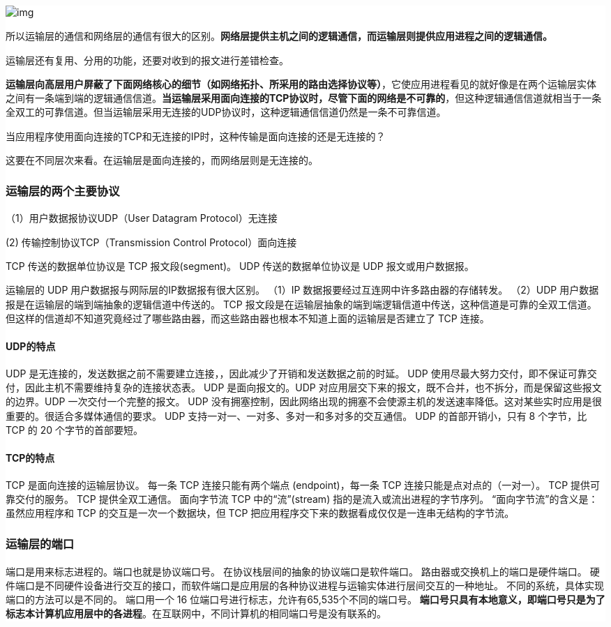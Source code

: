 ![img](https://img2020.cnblogs.com/blog/1358881/202007/1358881-20200703150042491-589716540.png)

 

 

 所以运输层的通信和网络层的通信有很大的区别。**网络层提供主机之间的逻辑通信，而运输层则提供应用进程之间的逻辑通信。**

运输层还有复用、分用的功能，还要对收到的报文进行差错检查。

**运输层向高层用户屏蔽了下面网络核心的细节（如网络拓扑、所采用的路由选择协议等）**，它使应用进程看见的就好像是在两个运输层实体之间有一条端到端的逻辑通信信道。**当运输层采用面向连接的TCP协议时，尽管下面的网络是不可靠的**，但这种逻辑通信信道就相当于一条全双工的可靠信道。但当运输层采用无连接的UDP协议时，这种逻辑通信信道仍然是一条不可靠信道。

当应用程序使用面向连接的TCP和无连接的IP时，这种传输是面向连接的还是无连接的？

这要在不同层次来看。在运输层是面向连接的，而网络层则是无连接的。

### 运输层的两个主要协议

（1）用户数据报协议UDP（User Datagram Protocol）无连接

 (2) 传输控制协议TCP（Transmission Control Protocol）面向连接

TCP 传送的数据单位协议是 TCP 报文段(segment)。
UDP 传送的数据单位协议是 UDP 报文或用户数据报。

运输层的 UDP 用户数据报与网际层的IP数据报有很大区别。
（1）IP 数据报要经过互连网中许多路由器的存储转发。
（2）UDP 用户数据报是在运输层的端到端抽象的逻辑信道中传送的。
TCP 报文段是在运输层抽象的端到端逻辑信道中传送，这种信道是可靠的全双工信道。但这样的信道却不知道究竟经过了哪些路由器，而这些路由器也根本不知道上面的运输层是否建立了 TCP 连接。

#### **UDP的特点**

UDP 是无连接的，发送数据之前不需要建立连接，，因此减少了开销和发送数据之前的时延。
UDP 使用尽最大努力交付，即不保证可靠交付，因此主机不需要维持复杂的连接状态表。
UDP 是面向报文的。UDP 对应用层交下来的报文，既不合并，也不拆分，而是保留这些报文的边界。UDP 一次交付一个完整的报文。
UDP 没有拥塞控制，因此网络出现的拥塞不会使源主机的发送速率降低。这对某些实时应用是很重要的。很适合多媒体通信的要求。
UDP 支持一对一、一对多、多对一和多对多的交互通信。
UDP 的首部开销小，只有 8 个字节，比 TCP 的 20 个字节的首部要短。

#### TCP的特点

TCP 是面向连接的运输层协议。
每一条 TCP 连接只能有两个端点 (endpoint)，每一条 TCP 连接只能是点对点的（一对一）。
TCP 提供可靠交付的服务。
TCP 提供全双工通信。
面向字节流
TCP 中的“流”(stream) 指的是流入或流出进程的字节序列。
“面向字节流”的含义是：虽然应用程序和 TCP 的交互是一次一个数据块，但 TCP 把应用程序交下来的数据看成仅仅是一连串无结构的字节流。

### 运输层的端口

端口是用来标志进程的。端口也就是协议端口号。
在协议栈层间的抽象的协议端口是软件端口。
路由器或交换机上的端口是硬件端口。
硬件端口是不同硬件设备进行交互的接口，而软件端口是应用层的各种协议进程与运输实体进行层间交互的一种地址。
不同的系统，具体实现端口的方法可以是不同的。
端口用一个 16 位端口号进行标志，允许有65,535个不同的端口号。
**端口号只具有本地意义，即端口号只是为了标志本计算机应用层中的各进程**。在互联网中，不同计算机的相同端口号是没有联系的。
